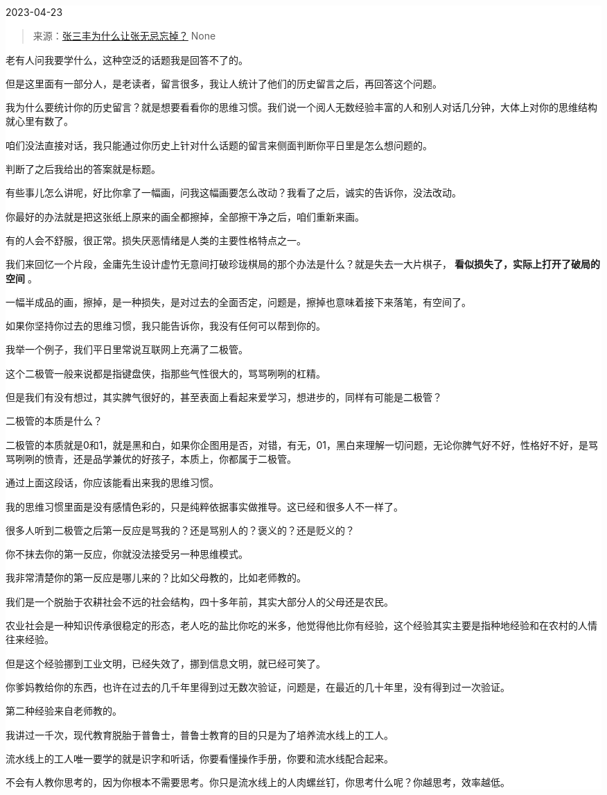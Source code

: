 2023-04-23

> 来源：[张三丰为什么让张无忌忘掉？](http://mp.weixin.qq.com/s?__biz=MzU0MjYwNDU2Mw==&amp;mid=2247510602&amp;idx=1&amp;sn=0b5a92c6a91959dcaff4ae541dec5add&amp;chksm=fb1ac636cc6d4f209b81c22a28ed4d3c3f39e992e57fce5c368c7b302eec5c1062e1d40a0cfc&amp;scene=127#wechat_redirect)
> None

老有人问我要学什么，这种空泛的话题我是回答不了的。

但是这里面有一部分人，是老读者，留言很多，我让人统计了他们的历史留言之后，再回答这个问题。

我为什么要统计你的历史留言？就是想要看看你的思维习惯。我们说一个阅人无数经验丰富的人和别人对话几分钟，大体上对你的思维结构就心里有数了。  

咱们没法直接对话，我只能通过你历史上针对什么话题的留言来侧面判断你平日里是怎么想问题的。

判断了之后我给出的答案就是标题。  

有些事儿怎么讲呢，好比你拿了一幅画，问我这幅画要怎么改动？我看了之后，诚实的告诉你，没法改动。  

你最好的办法就是把这张纸上原来的画全都擦掉，全部擦干净之后，咱们重新来画。

有的人会不舒服，很正常。损失厌恶情绪是人类的主要性格特点之一。

我们来回忆一个片段，金庸先生设计虚竹无意间打破珍珑棋局的那个办法是什么？就是失去一大片棋子， **看似损失了，实际上打开了破局的空间** 。

一幅半成品的画，擦掉，是一种损失，是对过去的全面否定，问题是，擦掉也意味着接下来落笔，有空间了。  

如果你坚持你过去的思维习惯，我只能告诉你，我没有任何可以帮到你的。  

我举一个例子，我们平日里常说互联网上充满了二极管。  

这个二极管一般来说都是指键盘侠，指那些气性很大的，骂骂咧咧的杠精。  

但是我们有没有想过，其实脾气很好的，甚至表面上看起来爱学习，想进步的，同样有可能是二极管？

二极管的本质是什么？  

二极管的本质就是0和1，就是黑和白，如果你企图用是否，对错，有无，01，黑白来理解一切问题，无论你脾气好不好，性格好不好，是骂骂咧咧的愤青，还是品学兼优的好孩子，本质上，你都属于二极管。  

通过上面这段话，你应该能看出来我的思维习惯。  

我的思维习惯里面是没有感情色彩的，只是纯粹依据事实做推导。这已经和很多人不一样了。

很多人听到二极管之后第一反应是骂我的？还是骂别人的？褒义的？还是贬义的？

你不抹去你的第一反应，你就没法接受另一种思维模式。  

我非常清楚你的第一反应是哪儿来的？比如父母教的，比如老师教的。  

我们是一个脱胎于农耕社会不远的社会结构，四十多年前，其实大部分人的父母还是农民。

农业社会是一种知识传承很稳定的形态，老人吃的盐比你吃的米多，他觉得他比你有经验，这个经验其实主要是指种地经验和在农村的人情往来经验。

但是这个经验挪到工业文明，已经失效了，挪到信息文明，就已经可笑了。

你爹妈教给你的东西，也许在过去的几千年里得到过无数次验证，问题是，在最近的几十年里，没有得到过一次验证。  

第二种经验来自老师教的。  

我讲过一千次，现代教育脱胎于普鲁士，普鲁士教育的目的只是为了培养流水线上的工人。

流水线上的工人唯一要学的就是识字和听话，你要看懂操作手册，你要和流水线配合起来。  

不会有人教你思考的，因为你根本不需要思考。你只是流水线上的人肉螺丝钉，你思考什么呢？你越思考，效率越低。  
